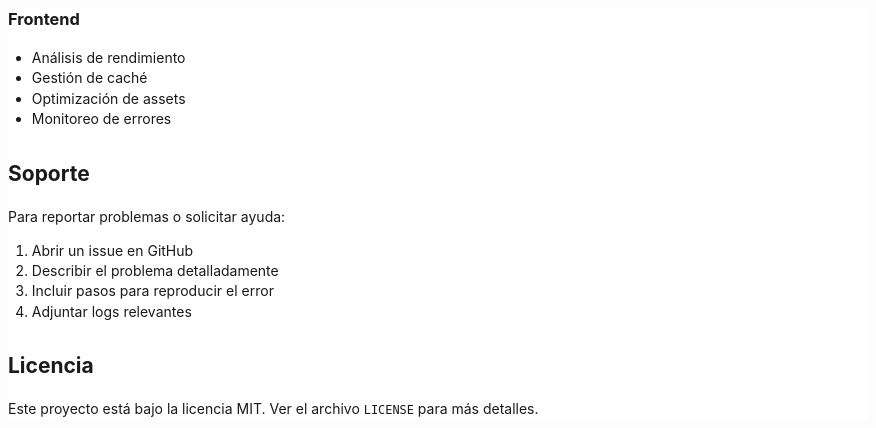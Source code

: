 ### Frontend
- Análisis de rendimiento
- Gestión de caché
- Optimización de assets
- Monitoreo de errores

## Soporte

Para reportar problemas o solicitar ayuda:
1. Abrir un issue en GitHub
2. Describir el problema detalladamente
3. Incluir pasos para reproducir el error
4. Adjuntar logs relevantes

## Licencia

Este proyecto está bajo la licencia MIT. Ver el archivo `LICENSE` para más detalles.
